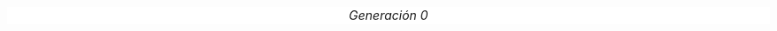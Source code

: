 <div class="d-flex">
  <div>
    <h6 style="text-align: center; margin-top: 0">Generación 0</h6>
    <div class="life-grid eight-by-eight">
      <div class="dying"></div>
      <div></div>
      <div class="surviving"></div>
      <div></div>
      <div class="surviving"></div>
      <div></div>
      <div class="surviving"></div>
      <div></div>
      <div></div>
      <div class="alive"></div>
      <div></div>
      <div class="alive"></div>
      <div></div>
      <div class="alive"></div>
      <div></div>
      <div class="surviving"></div>
      <div class="surviving"></div>
      <div></div>
      <div class="alive"></div>
      <div></div>
      <div class="alive"></div>
      <div></div>
      <div class="alive"></div>
      <div></div>
      <div></div>
      <div class="alive"></div>
      <div></div>
      <div class="alive"></div>
      <div></div>
      <div class="alive"></div>
      <div></div>
      <div class="surviving"></div>
      <div class="surviving"></div>
      <div></div>
      <div class="alive"></div>
      <div></div>
      <div class="alive"></div>
      <div></div>
      <div class="alive"></div>
      <div></div>
      <div></div>
      <div class="alive"></div>
      <div></div>
      <div class="alive"></div>
      <div></div>
      <div class="alive"></div>
      <div></div>
      <div class="surviving"></div>
      <div class="surviving"></div>
      <div></div>
      <div class="alive"></div>
      <div></div>
      <div class="alive"></div>
      <div></div>
      <div class="alive"></div>
      <div></div>
      <div></div>
      <div class="surviving"></div>
      <div></div>
      <div class="surviving"></div>